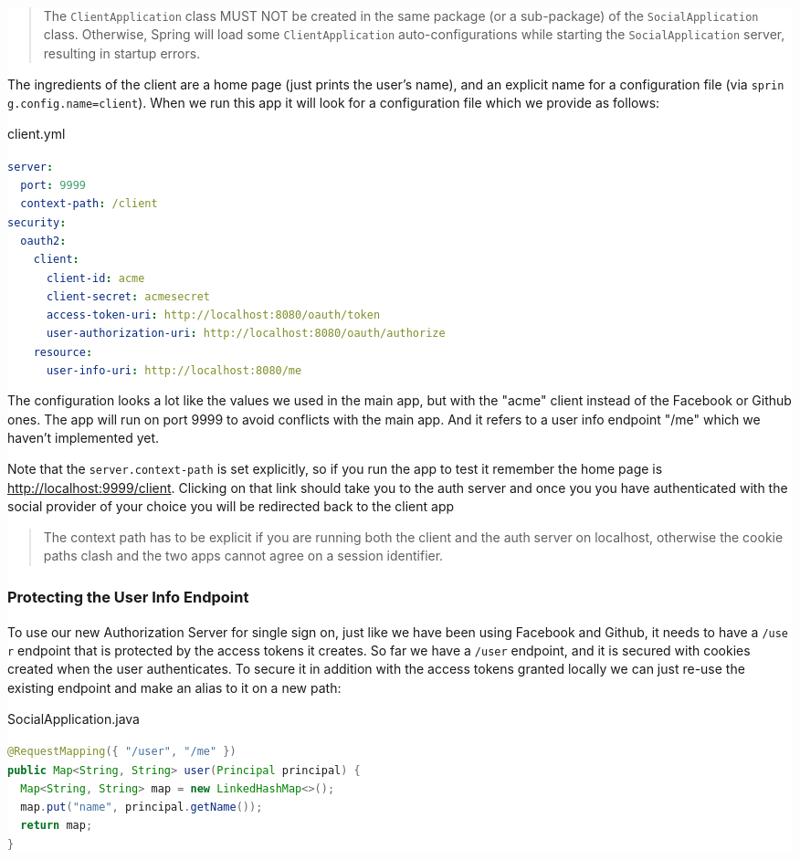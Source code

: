 >The `ClientApplication` class MUST NOT be created in the same package (or a sub-package) of the `SocialApplication` class. Otherwise, Spring will load some `ClientApplication` auto-configurations while starting the `SocialApplication` server, resulting in startup errors. 

The ingredients of the client are a home page (just prints the user’s name), and an explicit name for a configuration file (via `spring.config.name=client`). When we run this app it will look for a configuration file which we provide as follows:

client.yml

```yaml
server:
  port: 9999
  context-path: /client
security:
  oauth2:
    client:
      client-id: acme
      client-secret: acmesecret
      access-token-uri: http://localhost:8080/oauth/token
      user-authorization-uri: http://localhost:8080/oauth/authorize
    resource:
      user-info-uri: http://localhost:8080/me
```

The configuration looks a lot like the values we used in the main app, but with the "acme" client instead of the Facebook or Github ones. The app will run on port 9999 to avoid conflicts with the main app. And it refers to a user info endpoint "/me" which we haven’t implemented yet.

Note that the `server.context-path` is set explicitly, so if you run the app to test it remember the home page is <http://localhost:9999/client>. Clicking on that link should take you to the auth server and once you you have authenticated with the social provider of your choice you will be redirected back to the client app

>The context path has to be explicit if you are running both the client and the auth server on localhost, otherwise the cookie paths clash and the two apps cannot agree on a session identifier.                                          

### Protecting the User Info Endpoint

To use our new Authorization Server for single sign on, just like we have been using Facebook and Github, it needs to have a `/user` endpoint that is protected by the access tokens it creates. So far we have a `/user` endpoint, and it is secured with cookies created when the user authenticates. To secure it in addition with the access tokens granted locally we can just re-use the existing endpoint and make an alias to it on a new path:

SocialApplication.java

```java
@RequestMapping({ "/user", "/me" })
public Map<String, String> user(Principal principal) {
  Map<String, String> map = new LinkedHashMap<>();
  map.put("name", principal.getName());
  return map;
}
```
